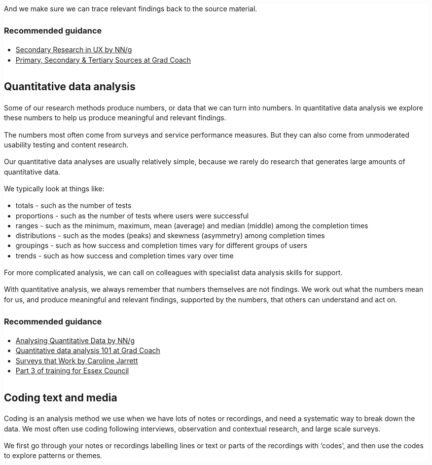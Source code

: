 And we make sure we can trace relevant findings back to the source material.

### Recommended guidance

* [Secondary Research in UX by NN/g](https://www.nngroup.com/articles/secondary-research-in-ux/)
* [Primary, Secondary & Tertiary Sources at Grad Coach](https://gradcoach.com/primary-secondary-tertiary-sources/)

## Quantitative data analysis

Some of our research methods produce numbers, or data that we can turn into numbers. In quantitative data analysis we explore these numbers to help us produce meaningful and relevant findings.

The numbers most often come from surveys and service performance measures. But they can also come from unmoderated usability testing and content research.

Our quantitative data analyses are usually relatively simple, because we rarely do research that generates large amounts of quantitative data.

We typically look at things like:

* totals - such as the number of tests
* proportions - such as the number of tests where users were successful
* ranges - such as the minimum, maximum, mean (average) and median (middle) among the completion times
* distributions - such as the modes (peaks) and skewness (asymmetry) among completion times
* groupings - such as how success and completion times vary for different groups of users
* trends - such as how success and completion times vary over time

For more complicated analysis, we can call on colleagues with specialist data analysis skills for support.

With quantitative analysis, we always remember that numbers themselves are not findings. We work out what the numbers mean for us, and produce meaningful and relevant findings, supported by the numbers, that others can understand and act on.

### Recommended guidance

* [Analysing Quantitative Data by NN/g](https://www.nngroup.com/articles/quantitative-research-study-guide/#analyzing)
* [Quantitative data analysis 101 at Grad Coach](https://gradcoach.com/quantitative-data-analysis-methods/)
* [Surveys that Work by Caroline Jarrett](https://www.effortmark.co.uk/surveysthatwork/)
* [Part 3 of training for Essex Council](https://docs.google.com/presentation/d/16dHXYwXhsZ5lGzNLlJdn6ypbbLPAa-G6rGddsp7jqHo/)

## Coding text and media

Coding is an analysis method we use when we have lots of notes or recordings, and need a systematic way to break down the data. We most often use coding following interviews, observation and contextual research, and large scale surveys.

We first go through your notes or recordings labelling lines or text or parts of the recordings with ‘codes’, and then use the codes to explore patterns or themes.
